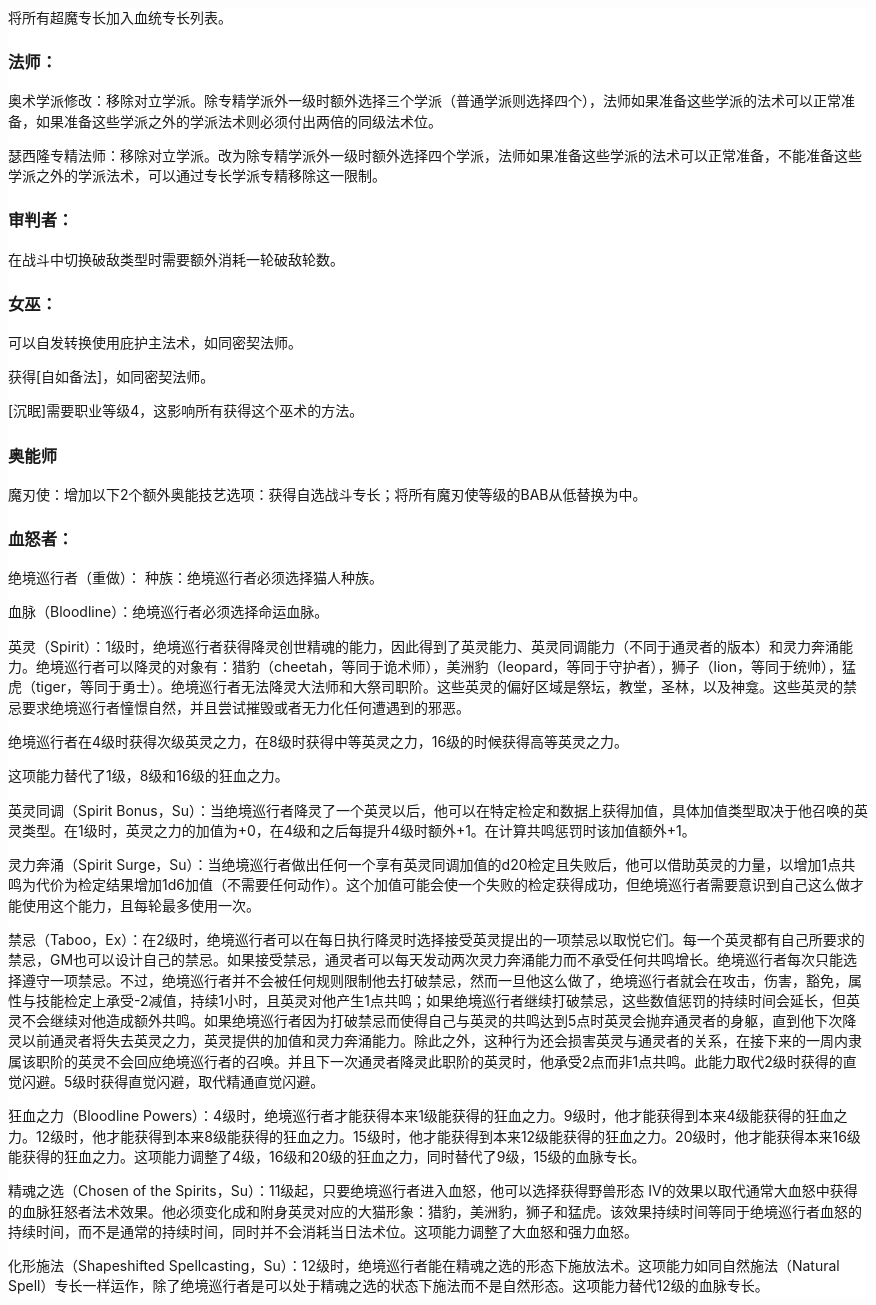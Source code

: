 将所有超魔专长加入血统专长列表。

### 法师：

奥术学派修改：移除对立学派。除专精学派外一级时额外选择三个学派（普通学派则选择四个），法师如果准备这些学派的法术可以正常准备，如果准备这些学派之外的学派法术则必须付出两倍的同级法术位。

瑟西隆专精法师：移除对立学派。改为除专精学派外一级时额外选择四个学派，法师如果准备这些学派的法术可以正常准备，不能准备这些学派之外的学派法术，可以通过专长学派专精移除这一限制。

### 审判者：

在战斗中切换破敌类型时需要额外消耗一轮破敌轮数。

### 女巫：

可以自发转换使用庇护主法术，如同密契法师。

获得[自如备法]，如同密契法师。

[沉眠]需要职业等级4，这影响所有获得这个巫术的方法。

### 奥能师

魔刃使：增加以下2个额外奥能技艺选项：获得自选战斗专长；将所有魔刃使等级的BAB从低替换为中。

### 血怒者：

绝境巡行者（重做）：
种族：绝境巡行者必须选择猫人种族。

血脉（Bloodline）：绝境巡行者必须选择命运血脉。

英灵（Spirit）：1级时，绝境巡行者获得降灵创世精魂的能力，因此得到了英灵能力、英灵同调能力（不同于通灵者的版本）和灵力奔涌能力。绝境巡行者可以降灵的对象有：猎豹（cheetah，等同于诡术师），美洲豹（leopard，等同于守护者），狮子（lion，等同于统帅），猛虎（tiger，等同于勇士）。绝境巡行者无法降灵大法师和大祭司职阶。这些英灵的偏好区域是祭坛，教堂，圣林，以及神龛。这些英灵的禁忌要求绝境巡行者憧憬自然，并且尝试摧毁或者无力化任何遭遇到的邪恶。

绝境巡行者在4级时获得次级英灵之力，在8级时获得中等英灵之力，16级的时候获得高等英灵之力。

这项能力替代了1级，8级和16级的狂血之力。

英灵同调（Spirit Bonus，Su）：当绝境巡行者降灵了一个英灵以后，他可以在特定检定和数据上获得加值，具体加值类型取决于他召唤的英灵类型。在1级时，英灵之力的加值为+0，在4级和之后每提升4级时额外+1。在计算共鸣惩罚时该加值额外+1。

灵力奔涌（Spirit Surge，Su）：当绝境巡行者做出任何一个享有英灵同调加值的d20检定且失败后，他可以借助英灵的力量，以增加1点共鸣为代价为检定结果增加1d6加值（不需要任何动作）。这个加值可能会使一个失败的检定获得成功，但绝境巡行者需要意识到自己这么做才能使用这个能力，且每轮最多使用一次。

禁忌（Taboo，Ex）：在2级时，绝境巡行者可以在每日执行降灵时选择接受英灵提出的一项禁忌以取悦它们。每一个英灵都有自己所要求的禁忌，GM也可以设计自己的禁忌。如果接受禁忌，通灵者可以每天发动两次灵力奔涌能力而不承受任何共鸣增长。绝境巡行者每次只能选择遵守一项禁忌。不过，绝境巡行者并不会被任何规则限制他去打破禁忌，然而一旦他这么做了，绝境巡行者就会在攻击，伤害，豁免，属性与技能检定上承受-2减值，持续1小时，且英灵对他产生1点共鸣；如果绝境巡行者继续打破禁忌，这些数值惩罚的持续时间会延长，但英灵不会继续对他造成额外共鸣。如果绝境巡行者因为打破禁忌而使得自己与英灵的共鸣达到5点时英灵会抛弃通灵者的身躯，直到他下次降灵以前通灵者将失去英灵之力，英灵提供的加值和灵力奔涌能力。除此之外，这种行为还会损害英灵与通灵者的关系，在接下来的一周内隶属该职阶的英灵不会回应绝境巡行者的召唤。并且下一次通灵者降灵此职阶的英灵时，他承受2点而非1点共鸣。此能力取代2级时获得的直觉闪避。5级时获得直觉闪避，取代精通直觉闪避。

狂血之力（Bloodline Powers）：4级时，绝境巡行者才能获得本来1级能获得的狂血之力。9级时，他才能获得到本来4级能获得的狂血之力。12级时，他才能获得到本来8级能获得的狂血之力。15级时，他才能获得到本来12级能获得的狂血之力。20级时，他才能获得本来16级能获得的狂血之力。这项能力调整了4级，16级和20级的狂血之力，同时替代了9级，15级的血脉专长。

精魂之选（Chosen of the Spirits，Su）：11级起，只要绝境巡行者进入血怒，他可以选择获得野兽形态 IV的效果以取代通常大血怒中获得的血脉狂怒者法术效果。他必须变化成和附身英灵对应的大猫形象：猎豹，美洲豹，狮子和猛虎。该效果持续时间等同于绝境巡行者血怒的持续时间，而不是通常的持续时间，同时并不会消耗当日法术位。这项能力调整了大血怒和强力血怒。

化形施法（Shapeshifted Spellcasting，Su）：12级时，绝境巡行者能在精魂之选的形态下施放法术。这项能力如同自然施法（Natural Spell）专长一样运作，除了绝境巡行者是可以处于精魂之选的状态下施法而不是自然形态。这项能力替代12级的血脉专长。
